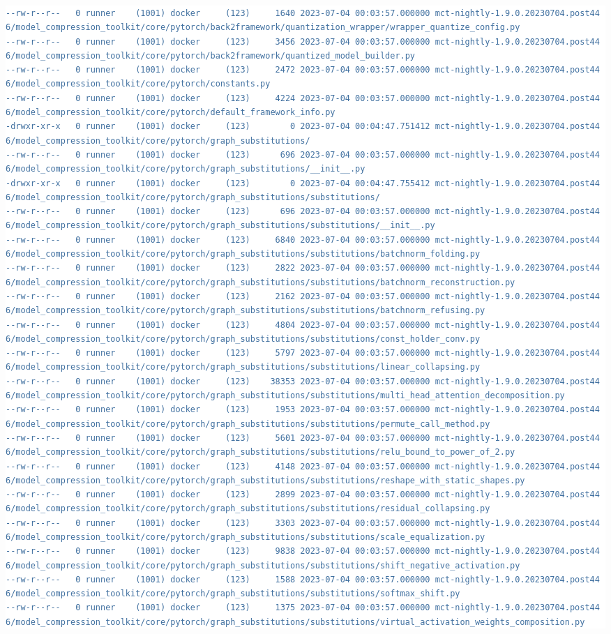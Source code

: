 ```diff
--rw-r--r--   0 runner    (1001) docker     (123)     1640 2023-07-04 00:03:57.000000 mct-nightly-1.9.0.20230704.post446/model_compression_toolkit/core/pytorch/back2framework/quantization_wrapper/wrapper_quantize_config.py
--rw-r--r--   0 runner    (1001) docker     (123)     3456 2023-07-04 00:03:57.000000 mct-nightly-1.9.0.20230704.post446/model_compression_toolkit/core/pytorch/back2framework/quantized_model_builder.py
--rw-r--r--   0 runner    (1001) docker     (123)     2472 2023-07-04 00:03:57.000000 mct-nightly-1.9.0.20230704.post446/model_compression_toolkit/core/pytorch/constants.py
--rw-r--r--   0 runner    (1001) docker     (123)     4224 2023-07-04 00:03:57.000000 mct-nightly-1.9.0.20230704.post446/model_compression_toolkit/core/pytorch/default_framework_info.py
-drwxr-xr-x   0 runner    (1001) docker     (123)        0 2023-07-04 00:04:47.751412 mct-nightly-1.9.0.20230704.post446/model_compression_toolkit/core/pytorch/graph_substitutions/
--rw-r--r--   0 runner    (1001) docker     (123)      696 2023-07-04 00:03:57.000000 mct-nightly-1.9.0.20230704.post446/model_compression_toolkit/core/pytorch/graph_substitutions/__init__.py
-drwxr-xr-x   0 runner    (1001) docker     (123)        0 2023-07-04 00:04:47.755412 mct-nightly-1.9.0.20230704.post446/model_compression_toolkit/core/pytorch/graph_substitutions/substitutions/
--rw-r--r--   0 runner    (1001) docker     (123)      696 2023-07-04 00:03:57.000000 mct-nightly-1.9.0.20230704.post446/model_compression_toolkit/core/pytorch/graph_substitutions/substitutions/__init__.py
--rw-r--r--   0 runner    (1001) docker     (123)     6840 2023-07-04 00:03:57.000000 mct-nightly-1.9.0.20230704.post446/model_compression_toolkit/core/pytorch/graph_substitutions/substitutions/batchnorm_folding.py
--rw-r--r--   0 runner    (1001) docker     (123)     2822 2023-07-04 00:03:57.000000 mct-nightly-1.9.0.20230704.post446/model_compression_toolkit/core/pytorch/graph_substitutions/substitutions/batchnorm_reconstruction.py
--rw-r--r--   0 runner    (1001) docker     (123)     2162 2023-07-04 00:03:57.000000 mct-nightly-1.9.0.20230704.post446/model_compression_toolkit/core/pytorch/graph_substitutions/substitutions/batchnorm_refusing.py
--rw-r--r--   0 runner    (1001) docker     (123)     4804 2023-07-04 00:03:57.000000 mct-nightly-1.9.0.20230704.post446/model_compression_toolkit/core/pytorch/graph_substitutions/substitutions/const_holder_conv.py
--rw-r--r--   0 runner    (1001) docker     (123)     5797 2023-07-04 00:03:57.000000 mct-nightly-1.9.0.20230704.post446/model_compression_toolkit/core/pytorch/graph_substitutions/substitutions/linear_collapsing.py
--rw-r--r--   0 runner    (1001) docker     (123)    38353 2023-07-04 00:03:57.000000 mct-nightly-1.9.0.20230704.post446/model_compression_toolkit/core/pytorch/graph_substitutions/substitutions/multi_head_attention_decomposition.py
--rw-r--r--   0 runner    (1001) docker     (123)     1953 2023-07-04 00:03:57.000000 mct-nightly-1.9.0.20230704.post446/model_compression_toolkit/core/pytorch/graph_substitutions/substitutions/permute_call_method.py
--rw-r--r--   0 runner    (1001) docker     (123)     5601 2023-07-04 00:03:57.000000 mct-nightly-1.9.0.20230704.post446/model_compression_toolkit/core/pytorch/graph_substitutions/substitutions/relu_bound_to_power_of_2.py
--rw-r--r--   0 runner    (1001) docker     (123)     4148 2023-07-04 00:03:57.000000 mct-nightly-1.9.0.20230704.post446/model_compression_toolkit/core/pytorch/graph_substitutions/substitutions/reshape_with_static_shapes.py
--rw-r--r--   0 runner    (1001) docker     (123)     2899 2023-07-04 00:03:57.000000 mct-nightly-1.9.0.20230704.post446/model_compression_toolkit/core/pytorch/graph_substitutions/substitutions/residual_collapsing.py
--rw-r--r--   0 runner    (1001) docker     (123)     3303 2023-07-04 00:03:57.000000 mct-nightly-1.9.0.20230704.post446/model_compression_toolkit/core/pytorch/graph_substitutions/substitutions/scale_equalization.py
--rw-r--r--   0 runner    (1001) docker     (123)     9838 2023-07-04 00:03:57.000000 mct-nightly-1.9.0.20230704.post446/model_compression_toolkit/core/pytorch/graph_substitutions/substitutions/shift_negative_activation.py
--rw-r--r--   0 runner    (1001) docker     (123)     1588 2023-07-04 00:03:57.000000 mct-nightly-1.9.0.20230704.post446/model_compression_toolkit/core/pytorch/graph_substitutions/substitutions/softmax_shift.py
--rw-r--r--   0 runner    (1001) docker     (123)     1375 2023-07-04 00:03:57.000000 mct-nightly-1.9.0.20230704.post446/model_compression_toolkit/core/pytorch/graph_substitutions/substitutions/virtual_activation_weights_composition.py
```